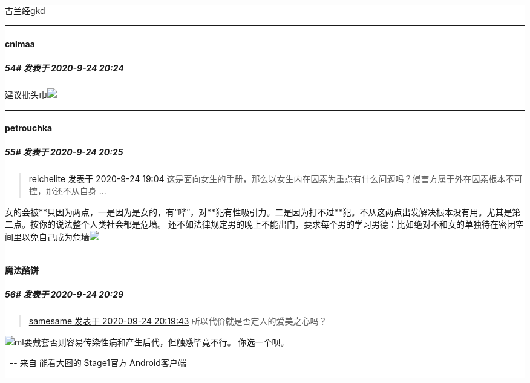 
古兰经gkd







*****

####  cnlmaa  
##### 54#       发表于 2020-9-24 20:24




建议批头巾<img src="https://static.saraba1st.com/image/smiley/face2017/037.png" referrerpolicy="no-referrer">







*****

####  petrouchka  
##### 55#       发表于 2020-9-24 20:25



<blockquote><a href="httphttps://bbs.saraba1st.com/2b/forum.php?mod=redirect&amp;goto=findpost&amp;pid=48840293&amp;ptid=1961694" target="_blank">reichelite 发表于 2020-9-24 19:04</a>
这是面向女生的手册，那么以女生内在因素为重点有什么问题吗？侵害方属于外在因素根本不可控，那还不从自身 ...</blockquote>
女的会被**只因为两点，一是因为是女的，有“哔”，对**犯有性吸引力。二是因为打不过**犯。不从这两点出发解决根本没有用。尤其是第二点。按你的说法整个人类社会都是危墙。
还不如法律规定男的晚上不能出门，要求每个男的学习男德：比如绝对不和女的单独待在密闭空间里以免自己成为危墙<img src="https://static.saraba1st.com/image/smiley/face2017/049.png" referrerpolicy="no-referrer">







*****

####  魔法酪饼  
##### 56#       发表于 2020-9-24 20:29



<blockquote><a href="httphttps://bbs.saraba1st.com/2b/forum.php?mod=redirect&amp;goto=findpost&amp;pid=48841156&amp;ptid=1961694" target="_blank">samesame 发表于 2020-09-24 20:19:43</a>
所以代价就是否定人的爱美之心吗？</blockquote><img src="https://static.saraba1st.com/image/smiley/face2017/001.png" referrerpolicy="no-referrer">ml要戴套否则容易传染性病和产生后代，但触感毕竟不行。
你选一个呗。

[  -- 来自 能看大图的 Stage1官方 Android客户端](https://www.coolapk.com/apk/140634)







*****
